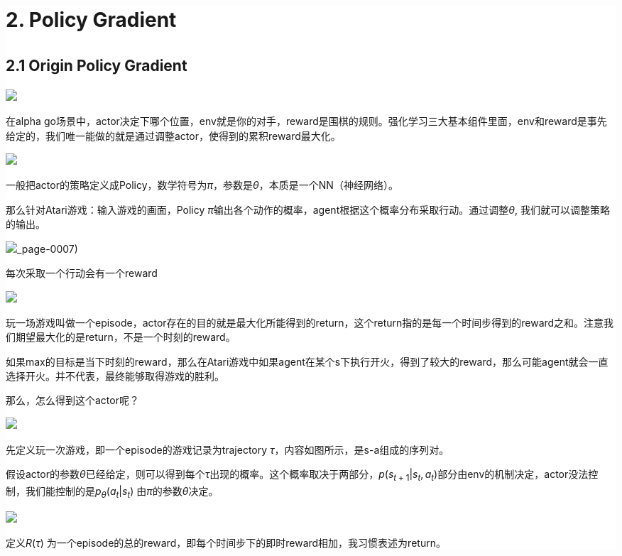 # 2. Policy Gradient

## 2.1 Origin Policy Gradient

![](http://oss.hackslog.cn/imgs/075626.jpg)

在alpha go场景中，actor决定下哪个位置，env就是你的对手，reward是围棋的规则。强化学习三大基本组件里面，env和reward是事先给定的，我们唯一能做的就是通过调整actor，使得到的累积reward最大化。



![](http://oss.hackslog.cn/imgs/075657.jpg)



一般把actor的策略定义成Policy，数学符号为$\pi$，参数是$\theta$，本质是一个NN（神经网络）。



那么针对Atari游戏：输入游戏的画面，Policy $\pi$输出各个动作的概率，agent根据这个概率分布采取行动。通过调整$\theta$, 我们就可以调整策略的输出。



![](http://oss.hackslog.cn/imgs/075712.jpg)_page-0007)



每次采取一个行动会有一个reward



![](http://oss.hackslog.cn/imgs/075809.jpg)

玩一场游戏叫做一个episode，actor存在的目的就是最大化所能得到的return，这个return指的是每一个时间步得到的reward之和。注意我们期望最大化的是return，不是一个时刻的reward。



如果max的目标是当下时刻的reward，那么在Atari游戏中如果agent在某个s下执行开火，得到了较大的reward，那么可能agent就会一直选择开火。并不代表，最终能够取得游戏的胜利。



那么，怎么得到这个actor呢？



![](http://oss.hackslog.cn/imgs/075903.jpg)



先定义玩一次游戏，即一个episode的游戏记录为trajectory $\tau$，内容如图所示，是s-a组成的序列对。



假设actor的参数$\theta$已经给定，则可以得到每个$\tau$出现的概率。这个概率取决于两部分，$p\left(s_{t+1} | s_{t}, a_{t}\right)$部分由env的机制决定，actor没法控制，我们能控制的是$p_{\theta}\left(a_{t} | s_{t}\right)$ 由$\pi$的参数$\theta$决定。



![](http://oss.hackslog.cn/imgs/075918.jpg)



定义$R(\tau)$ 为一个episode的总的reward，即每个时间步下的即时reward相加，我习惯表述为return。
